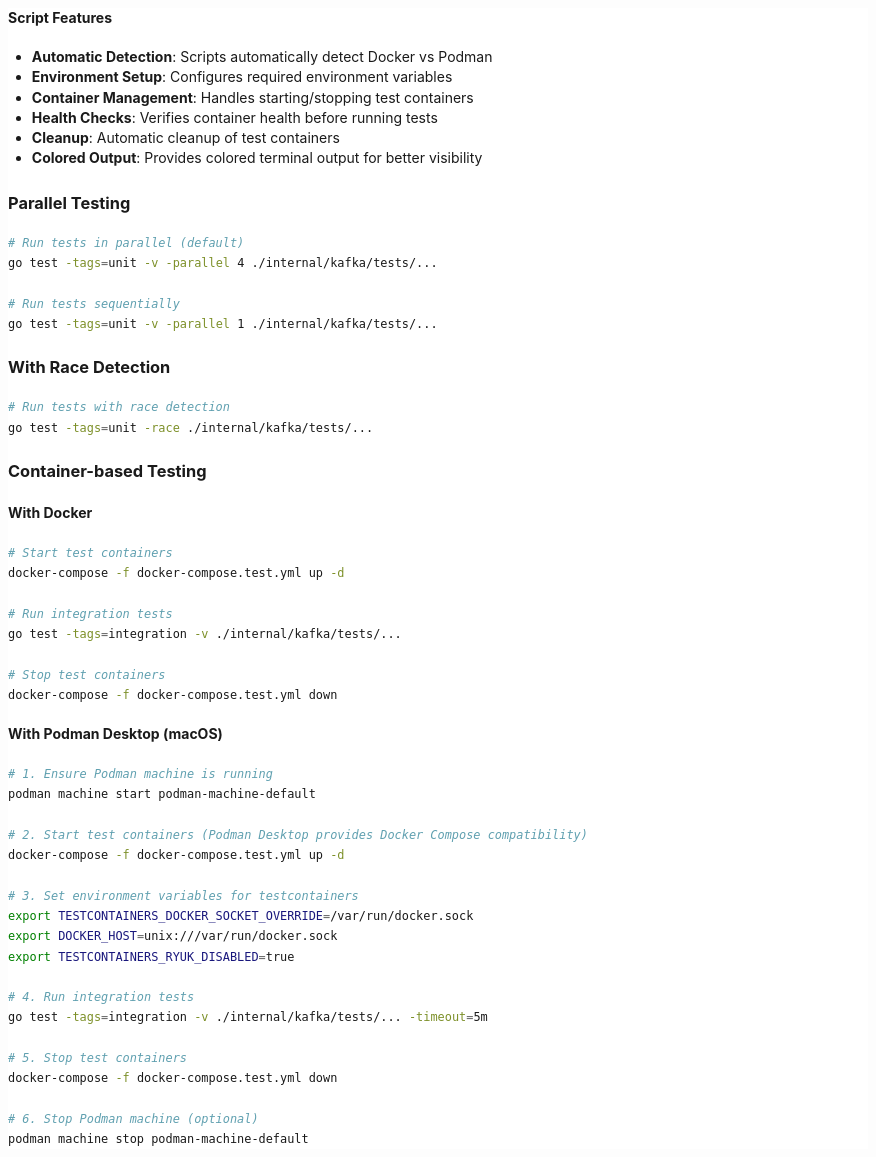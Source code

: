 #### Script Features
- **Automatic Detection**: Scripts automatically detect Docker vs Podman
- **Environment Setup**: Configures required environment variables
- **Container Management**: Handles starting/stopping test containers
- **Health Checks**: Verifies container health before running tests
- **Cleanup**: Automatic cleanup of test containers
- **Colored Output**: Provides colored terminal output for better visibility

### Parallel Testing
```bash
# Run tests in parallel (default)
go test -tags=unit -v -parallel 4 ./internal/kafka/tests/...

# Run tests sequentially
go test -tags=unit -v -parallel 1 ./internal/kafka/tests/...
```

### With Race Detection
```bash
# Run tests with race detection
go test -tags=unit -race ./internal/kafka/tests/...
```

### Container-based Testing

#### With Docker
```bash
# Start test containers
docker-compose -f docker-compose.test.yml up -d

# Run integration tests
go test -tags=integration -v ./internal/kafka/tests/...

# Stop test containers
docker-compose -f docker-compose.test.yml down
```

#### With Podman Desktop (macOS)
```bash
# 1. Ensure Podman machine is running
podman machine start podman-machine-default

# 2. Start test containers (Podman Desktop provides Docker Compose compatibility)
docker-compose -f docker-compose.test.yml up -d

# 3. Set environment variables for testcontainers
export TESTCONTAINERS_DOCKER_SOCKET_OVERRIDE=/var/run/docker.sock
export DOCKER_HOST=unix:///var/run/docker.sock
export TESTCONTAINERS_RYUK_DISABLED=true

# 4. Run integration tests
go test -tags=integration -v ./internal/kafka/tests/... -timeout=5m

# 5. Stop test containers
docker-compose -f docker-compose.test.yml down

# 6. Stop Podman machine (optional)
podman machine stop podman-machine-default
```
